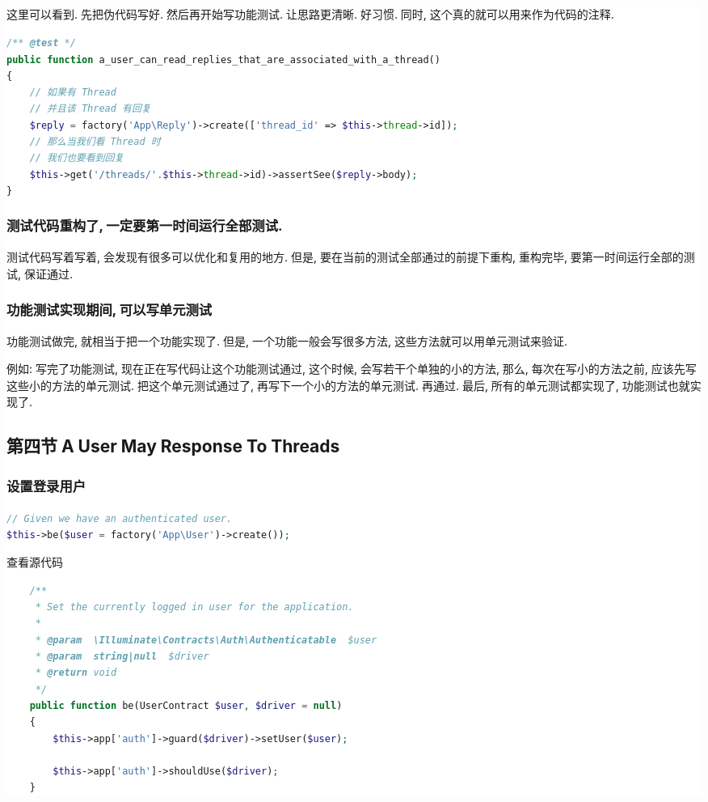 这里可以看到. 先把伪代码写好. 然后再开始写功能测试. 让思路更清晰. 好习惯. 同时, 这个真的就可以用来作为代码的注释.

```php
/** @test */
public function a_user_can_read_replies_that_are_associated_with_a_thread()
{
    // 如果有 Thread
    // 并且该 Thread 有回复
    $reply = factory('App\Reply')->create(['thread_id' => $this->thread->id]);
    // 那么当我们看 Thread 时
    // 我们也要看到回复
    $this->get('/threads/'.$this->thread->id)->assertSee($reply->body);
}
```



### 测试代码重构了, 一定要第一时间运行全部测试.

测试代码写着写着, 会发现有很多可以优化和复用的地方. 但是, 要在当前的测试全部通过的前提下重构, 重构完毕, 要第一时间运行全部的测试, 保证通过.

### 功能测试实现期间, 可以写单元测试

功能测试做完, 就相当于把一个功能实现了. 但是, 一个功能一般会写很多方法, 这些方法就可以用单元测试来验证. 

例如: 写完了功能测试, 现在正在写代码让这个功能测试通过, 这个时候, 会写若干个单独的小的方法, 那么, 每次在写小的方法之前, 应该先写这些小的方法的单元测试. 把这个单元测试通过了, 再写下一个小的方法的单元测试. 再通过. 最后, 所有的单元测试都实现了, 功能测试也就实现了. 



## 第四节 A User May Response To Threads

### 设置登录用户

```php
// Given we have an authenticated user.
$this->be($user = factory('App\User')->create());
```

查看源代码

```php
    /**
     * Set the currently logged in user for the application.
     *
     * @param  \Illuminate\Contracts\Auth\Authenticatable  $user
     * @param  string|null  $driver
     * @return void
     */
    public function be(UserContract $user, $driver = null)
    {
        $this->app['auth']->guard($driver)->setUser($user);

        $this->app['auth']->shouldUse($driver);
    }
```
